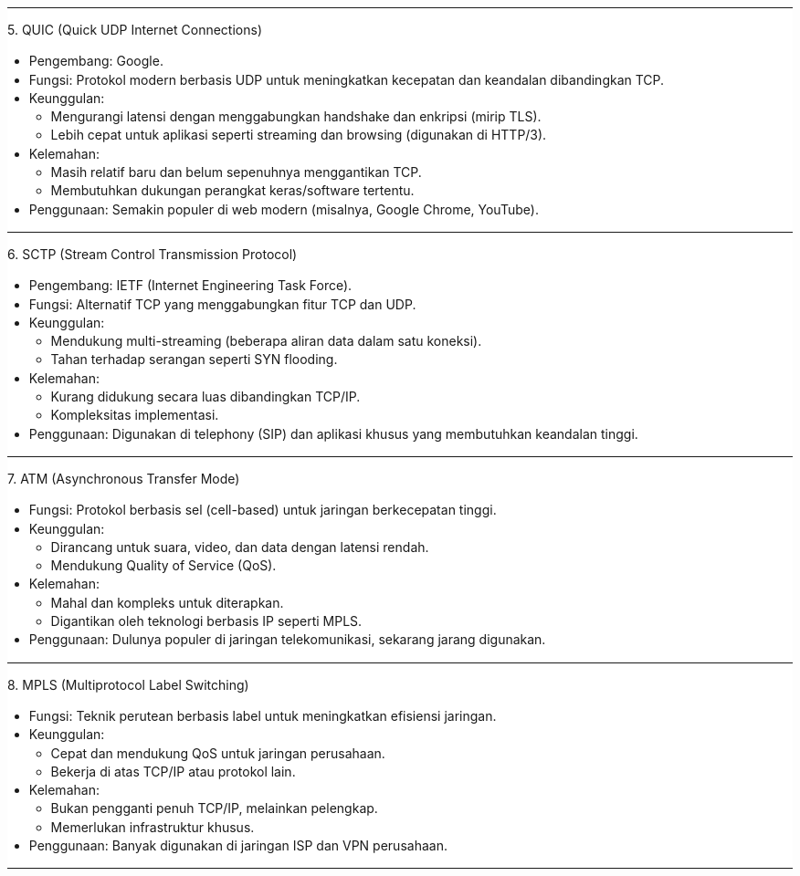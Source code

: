 ***

5\. QUIC (Quick UDP Internet Connections)

* Pengembang: Google.
* Fungsi: Protokol modern berbasis UDP untuk meningkatkan kecepatan dan keandalan dibandingkan TCP.
* Keunggulan:
  * Mengurangi latensi dengan menggabungkan handshake dan enkripsi (mirip TLS).
  * Lebih cepat untuk aplikasi seperti streaming dan browsing (digunakan di HTTP/3).
* Kelemahan:
  * Masih relatif baru dan belum sepenuhnya menggantikan TCP.
  * Membutuhkan dukungan perangkat keras/software tertentu.
* Penggunaan: Semakin populer di web modern (misalnya, Google Chrome, YouTube).

***

6\. SCTP (Stream Control Transmission Protocol)

* Pengembang: IETF (Internet Engineering Task Force).
* Fungsi: Alternatif TCP yang menggabungkan fitur TCP dan UDP.
* Keunggulan:
  * Mendukung multi-streaming (beberapa aliran data dalam satu koneksi).
  * Tahan terhadap serangan seperti SYN flooding.
* Kelemahan:
  * Kurang didukung secara luas dibandingkan TCP/IP.
  * Kompleksitas implementasi.
* Penggunaan: Digunakan di telephony (SIP) dan aplikasi khusus yang membutuhkan keandalan tinggi.

***

7\. ATM (Asynchronous Transfer Mode)

* Fungsi: Protokol berbasis sel (cell-based) untuk jaringan berkecepatan tinggi.
* Keunggulan:
  * Dirancang untuk suara, video, dan data dengan latensi rendah.
  * Mendukung Quality of Service (QoS).
* Kelemahan:
  * Mahal dan kompleks untuk diterapkan.
  * Digantikan oleh teknologi berbasis IP seperti MPLS.
* Penggunaan: Dulunya populer di jaringan telekomunikasi, sekarang jarang digunakan.

***

8\. MPLS (Multiprotocol Label Switching)

* Fungsi: Teknik perutean berbasis label untuk meningkatkan efisiensi jaringan.
* Keunggulan:
  * Cepat dan mendukung QoS untuk jaringan perusahaan.
  * Bekerja di atas TCP/IP atau protokol lain.
* Kelemahan:
  * Bukan pengganti penuh TCP/IP, melainkan pelengkap.
  * Memerlukan infrastruktur khusus.
* Penggunaan: Banyak digunakan di jaringan ISP dan VPN perusahaan.

***
